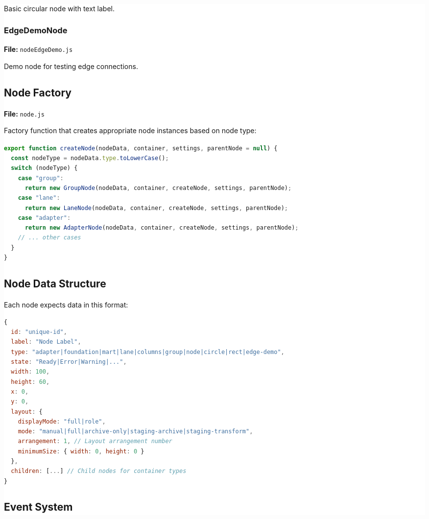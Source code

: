 Basic circular node with text label.

### EdgeDemoNode

**File:** `nodeEdgeDemo.js`

Demo node for testing edge connections.

## Node Factory

**File:** `node.js`

Factory function that creates appropriate node instances based on node type:

```javascript
export function createNode(nodeData, container, settings, parentNode = null) {
  const nodeType = nodeData.type.toLowerCase();
  switch (nodeType) {
    case "group":
      return new GroupNode(nodeData, container, createNode, settings, parentNode);
    case "lane":
      return new LaneNode(nodeData, container, createNode, settings, parentNode);
    case "adapter":
      return new AdapterNode(nodeData, container, createNode, settings, parentNode);
    // ... other cases
  }
}
```

## Node Data Structure

Each node expects data in this format:

```javascript
{
  id: "unique-id",
  label: "Node Label",
  type: "adapter|foundation|mart|lane|columns|group|node|circle|rect|edge-demo",
  state: "Ready|Error|Warning|...",
  width: 100,
  height: 60,
  x: 0,
  y: 0,
  layout: {
    displayMode: "full|role",
    mode: "manual|full|archive-only|staging-archive|staging-transform",
    arrangement: 1, // Layout arrangement number
    minimumSize: { width: 0, height: 0 }
  },
  children: [...] // Child nodes for container types
}
```

## Event System
